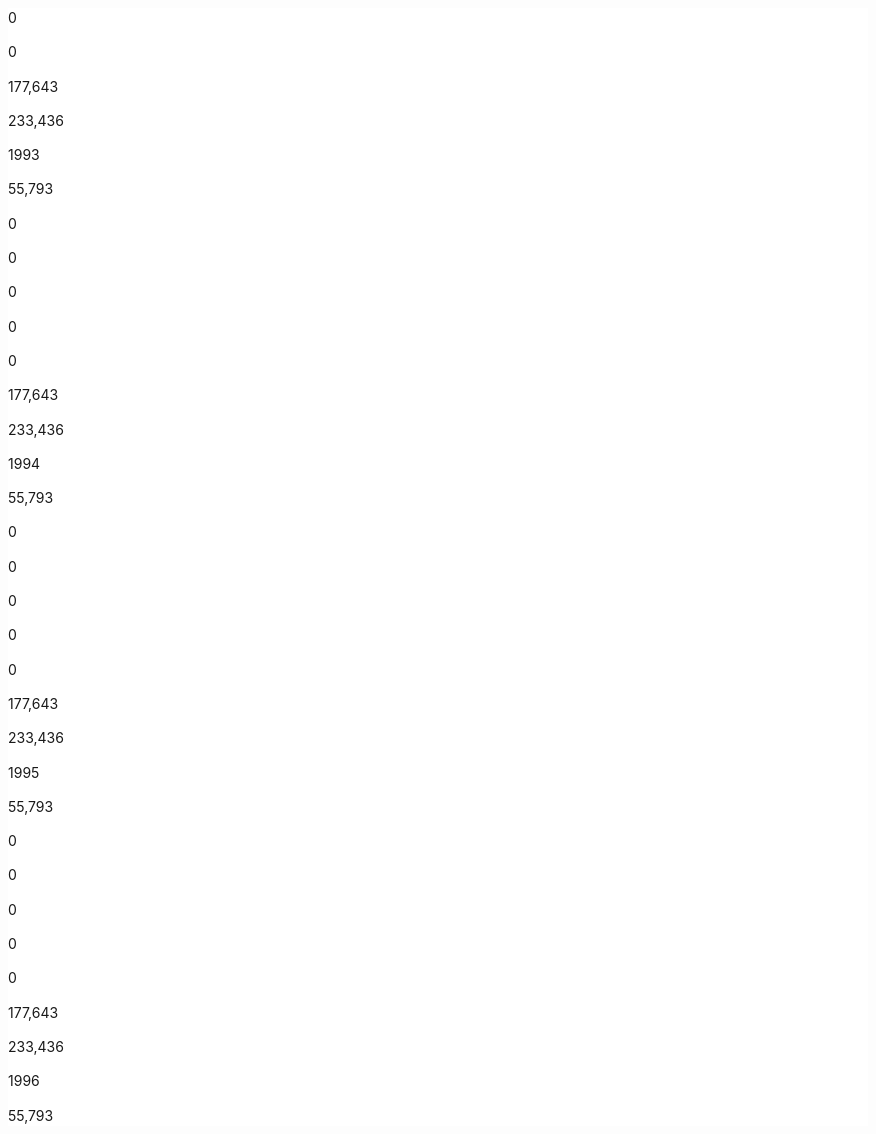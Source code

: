 0

0

177,643

233,436

1993

55,793

0

0

0

0

0

177,643

233,436

1994

55,793

0

0

0

0

0

177,643

233,436

1995

55,793

0

0

0

0

0

177,643

233,436

1996

55,793
